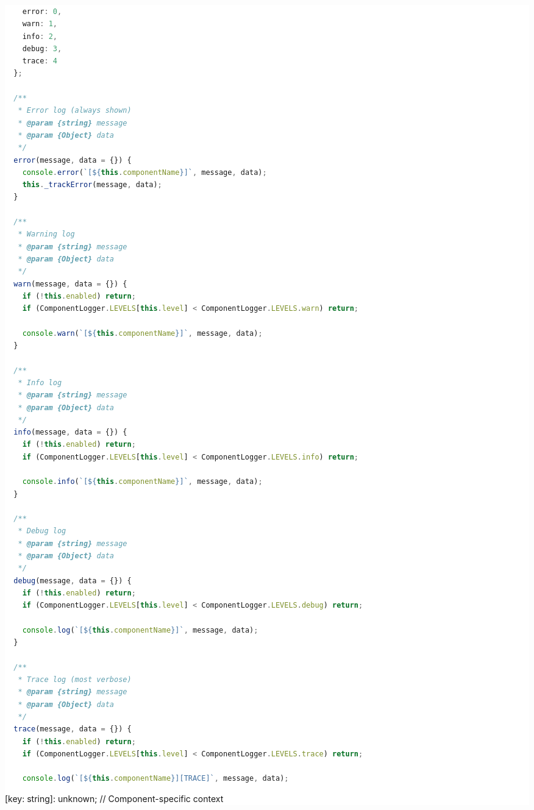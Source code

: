 ```javascript
    error: 0,
    warn: 1,
    info: 2,
    debug: 3,
    trace: 4
  };

  /**
   * Error log (always shown)
   * @param {string} message
   * @param {Object} data
   */
  error(message, data = {}) {
    console.error(`[${this.componentName}]`, message, data);
    this._trackError(message, data);
  }

  /**
   * Warning log
   * @param {string} message
   * @param {Object} data
   */
  warn(message, data = {}) {
    if (!this.enabled) return;
    if (ComponentLogger.LEVELS[this.level] < ComponentLogger.LEVELS.warn) return;

    console.warn(`[${this.componentName}]`, message, data);
  }

  /**
   * Info log
   * @param {string} message
   * @param {Object} data
   */
  info(message, data = {}) {
    if (!this.enabled) return;
    if (ComponentLogger.LEVELS[this.level] < ComponentLogger.LEVELS.info) return;

    console.info(`[${this.componentName}]`, message, data);
  }

  /**
   * Debug log
   * @param {string} message
   * @param {Object} data
   */
  debug(message, data = {}) {
    if (!this.enabled) return;
    if (ComponentLogger.LEVELS[this.level] < ComponentLogger.LEVELS.debug) return;

    console.log(`[${this.componentName}]`, message, data);
  }

  /**
   * Trace log (most verbose)
   * @param {string} message
   * @param {Object} data
   */
  trace(message, data = {}) {
    if (!this.enabled) return;
    if (ComponentLogger.LEVELS[this.level] < ComponentLogger.LEVELS.trace) return;

    console.log(`[${this.componentName}][TRACE]`, message, data);
```

  [key: string]: unknown;       // Component-specific context